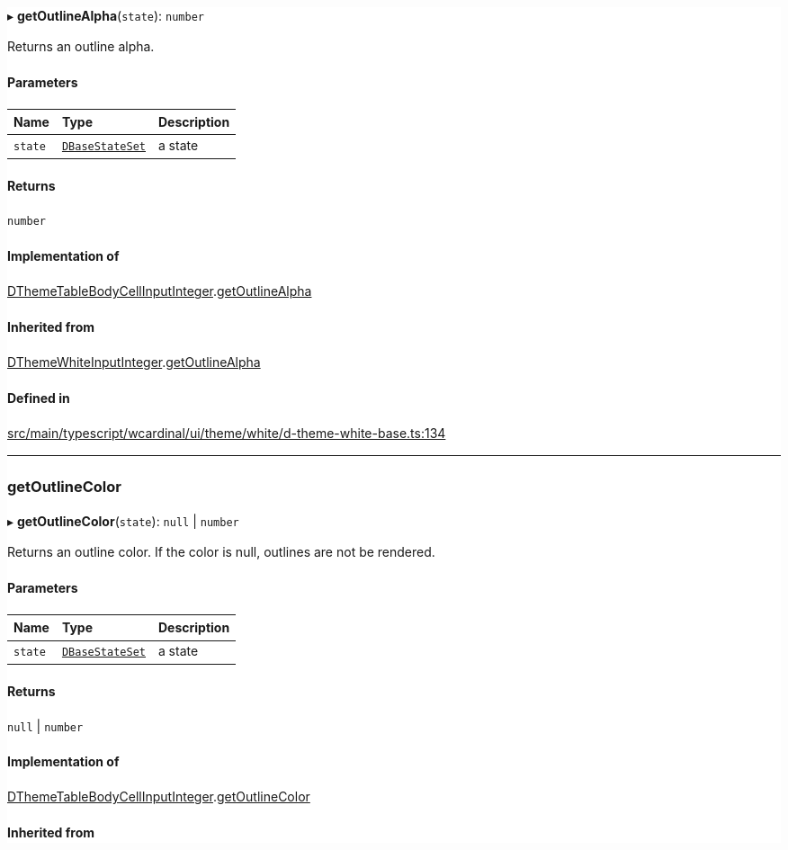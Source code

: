 ▸ **getOutlineAlpha**(`state`): `number`

Returns an outline alpha.

#### Parameters

| Name | Type | Description |
| :------ | :------ | :------ |
| `state` | [`DBaseStateSet`](../interfaces/DBaseStateSet.md) | a state |

#### Returns

`number`

#### Implementation of

[DThemeTableBodyCellInputInteger](../interfaces/DThemeTableBodyCellInputInteger.md).[getOutlineAlpha](../interfaces/DThemeTableBodyCellInputInteger.md#getoutlinealpha)

#### Inherited from

[DThemeWhiteInputInteger](DThemeWhiteInputInteger.md).[getOutlineAlpha](DThemeWhiteInputInteger.md#getoutlinealpha)

#### Defined in

[src/main/typescript/wcardinal/ui/theme/white/d-theme-white-base.ts:134](https://github.com/winter-cardinal/winter-cardinal-ui/blob/v0.227.0/src/main/typescript/wcardinal/ui/theme/white/d-theme-white-base.ts#L134)

___

### getOutlineColor

▸ **getOutlineColor**(`state`): ``null`` \| `number`

Returns an outline color.
If the color is null, outlines are not be rendered.

#### Parameters

| Name | Type | Description |
| :------ | :------ | :------ |
| `state` | [`DBaseStateSet`](../interfaces/DBaseStateSet.md) | a state |

#### Returns

``null`` \| `number`

#### Implementation of

[DThemeTableBodyCellInputInteger](../interfaces/DThemeTableBodyCellInputInteger.md).[getOutlineColor](../interfaces/DThemeTableBodyCellInputInteger.md#getoutlinecolor)

#### Inherited from
